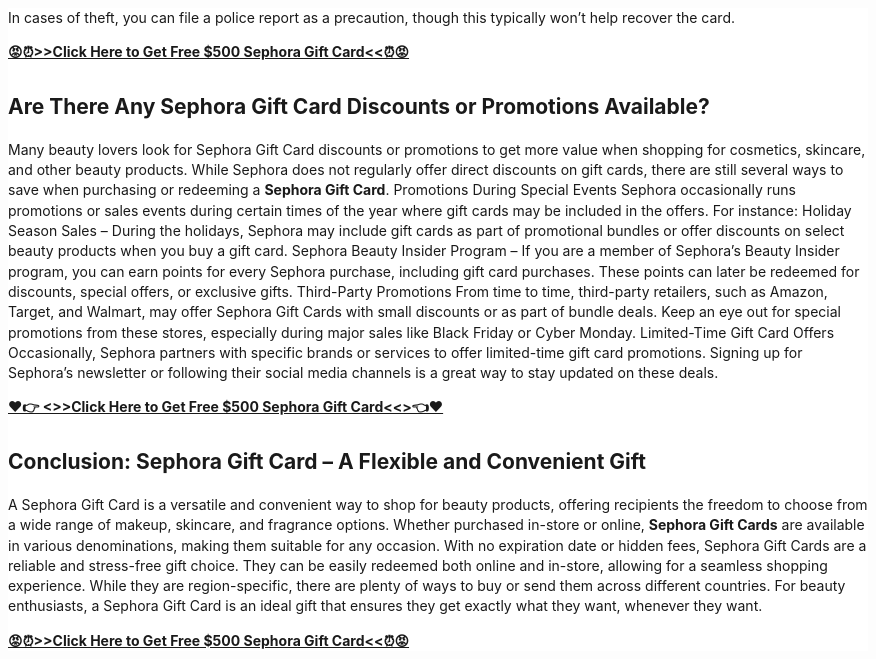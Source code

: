 In cases of theft, you can file a police report as a precaution, though this typically won’t help recover the card.

**[😡⏰>>Click Here to Get Free $500 Sephora Gift Card<<⏰😡](https://gdnreview.com/sephora-gift-cards/)**

## Are There Any Sephora Gift Card Discounts or Promotions Available?
Many beauty lovers look for Sephora Gift Card discounts or promotions to get more value when shopping for cosmetics, skincare, and other beauty products. While Sephora does not regularly offer direct discounts on gift cards, there are still several ways to save when purchasing or redeeming a **Sephora Gift Card**.
Promotions During Special Events
Sephora occasionally runs promotions or sales events during certain times of the year where gift cards may be included in the offers. For instance:
Holiday Season Sales – During the holidays, Sephora may include gift cards as part of promotional bundles or offer discounts on select beauty products when you buy a gift card.
Sephora Beauty Insider Program – If you are a member of Sephora’s Beauty Insider program, you can earn points for every Sephora purchase, including gift card purchases. These points can later be redeemed for discounts, special offers, or exclusive gifts.
Third-Party Promotions
From time to time, third-party retailers, such as Amazon, Target, and Walmart, may offer Sephora Gift Cards with small discounts or as part of bundle deals. Keep an eye out for special promotions from these stores, especially during major sales like Black Friday or Cyber Monday.
Limited-Time Gift Card Offers
Occasionally, Sephora partners with specific brands or services to offer limited-time gift card promotions. Signing up for Sephora’s newsletter or following their social media channels is a great way to stay updated on these deals.

**[❤️👉 <>>Click Here to Get Free $500 Sephora Gift Card<<>👈❤️](https://gdnreview.com/sephora-gift-cards/)** 

## Conclusion: Sephora Gift Card – A Flexible and Convenient Gift
A Sephora Gift Card is a versatile and convenient way to shop for beauty products, offering recipients the freedom to choose from a wide range of makeup, skincare, and fragrance options. Whether purchased in-store or online, **Sephora Gift Cards** are available in various denominations, making them suitable for any occasion.
With no expiration date or hidden fees, Sephora Gift Cards are a reliable and stress-free gift choice. They can be easily redeemed both online and in-store, allowing for a seamless shopping experience. While they are region-specific, there are plenty of ways to buy or send them across different countries.
For beauty enthusiasts, a Sephora Gift Card is an ideal gift that ensures they get exactly what they want, whenever they want.

**[😡⏰>>Click Here to Get Free $500 Sephora Gift Card<<⏰😡](https://gdnreview.com/sephora-gift-cards/)**
